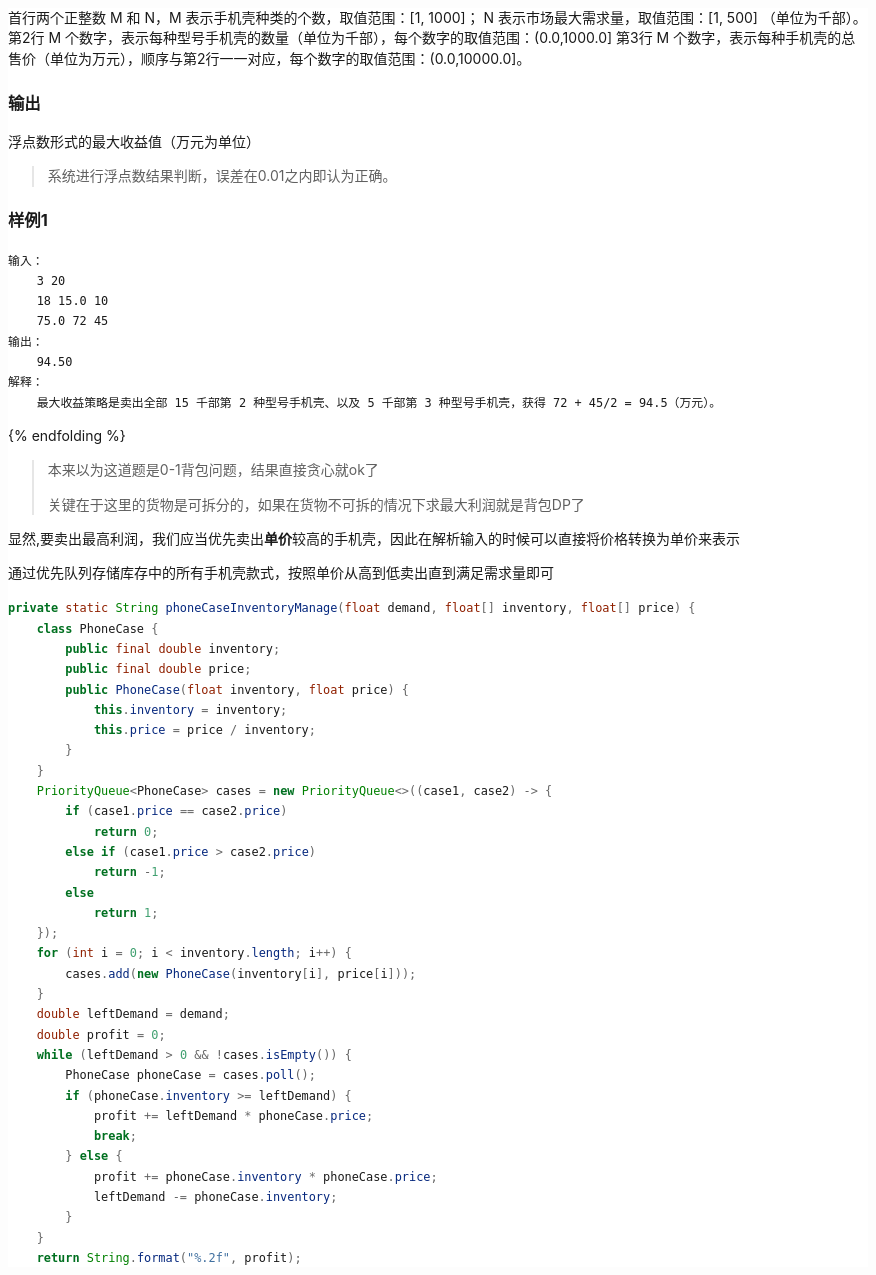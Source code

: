 首行两个正整数 M 和 N，M 表示手机壳种类的个数，取值范围：[1, 1000]； N 表示市场最大需求量，取值范围：[1, 500] （单位为千部）。
第2行 M 个数字，表示每种型号手机壳的数量（单位为千部），每个数字的取值范围：(0.0,1000.0]
第3行 M 个数字，表示每种手机壳的总售价（单位为万元），顺序与第2行一一对应，每个数字的取值范围：(0.0,10000.0]。

### 输出

浮点数形式的最大收益值（万元为单位）

> 系统进行浮点数结果判断，误差在0.01之内即认为正确。

### 样例1

```
输入：
    3 20
    18 15.0 10
    75.0 72 45
输出：
    94.50
解释：
    最大收益策略是卖出全部 15 千部第 2 种型号手机壳、以及 5 千部第 3 种型号手机壳，获得 72 + 45/2 = 94.5（万元）。
```

{% endfolding %}

> 本来以为这道题是0-1背包问题，结果直接贪心就ok了
>
> 关键在于这里的货物是可拆分的，如果在货物不可拆的情况下求最大利润就是背包DP了

显然,要卖出最高利润，我们应当优先卖出**单价**较高的手机壳，因此在解析输入的时候可以直接将价格转换为单价来表示

通过优先队列存储库存中的所有手机壳款式，按照单价从高到低卖出直到满足需求量即可

```java
private static String phoneCaseInventoryManage(float demand, float[] inventory, float[] price) {
    class PhoneCase {
        public final double inventory;
        public final double price;
        public PhoneCase(float inventory, float price) {
            this.inventory = inventory;
            this.price = price / inventory;
        }
    }
    PriorityQueue<PhoneCase> cases = new PriorityQueue<>((case1, case2) -> {
        if (case1.price == case2.price)
            return 0;
        else if (case1.price > case2.price)
            return -1;
        else
            return 1;
    });
    for (int i = 0; i < inventory.length; i++) {
        cases.add(new PhoneCase(inventory[i], price[i]));
    }
    double leftDemand = demand;
    double profit = 0;
    while (leftDemand > 0 && !cases.isEmpty()) {
        PhoneCase phoneCase = cases.poll();
        if (phoneCase.inventory >= leftDemand) {
            profit += leftDemand * phoneCase.price;
            break;
        } else {
            profit += phoneCase.inventory * phoneCase.price;
            leftDemand -= phoneCase.inventory;
        }
    }
    return String.format("%.2f", profit);
```